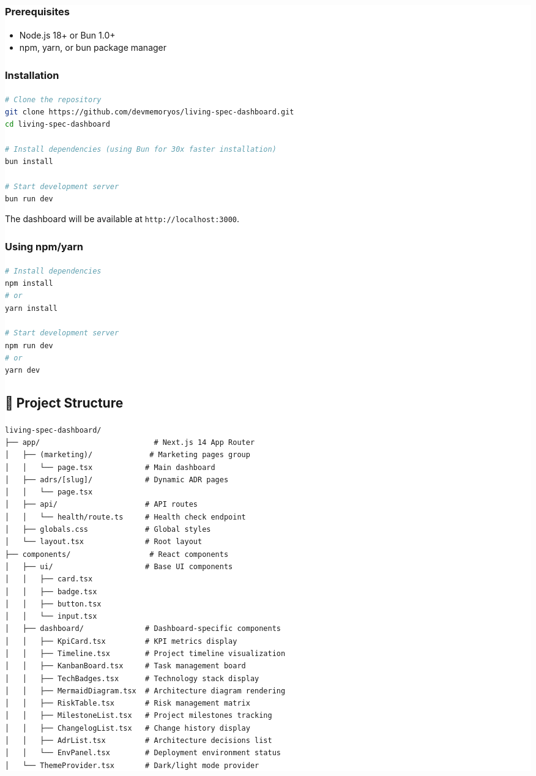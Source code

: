 ### Prerequisites
- Node.js 18+ or Bun 1.0+
- npm, yarn, or bun package manager

### Installation

```bash
# Clone the repository
git clone https://github.com/devmemoryos/living-spec-dashboard.git
cd living-spec-dashboard

# Install dependencies (using Bun for 30x faster installation)
bun install

# Start development server
bun run dev
```

The dashboard will be available at `http://localhost:3000`.

### Using npm/yarn
```bash
# Install dependencies
npm install
# or
yarn install

# Start development server
npm run dev
# or
yarn dev
```

## 📁 Project Structure

```
living-spec-dashboard/
├── app/                          # Next.js 14 App Router
│   ├── (marketing)/             # Marketing pages group
│   │   └── page.tsx            # Main dashboard
│   ├── adrs/[slug]/            # Dynamic ADR pages
│   │   └── page.tsx
│   ├── api/                    # API routes
│   │   └── health/route.ts     # Health check endpoint
│   ├── globals.css             # Global styles
│   └── layout.tsx              # Root layout
├── components/                  # React components
│   ├── ui/                     # Base UI components
│   │   ├── card.tsx
│   │   ├── badge.tsx
│   │   ├── button.tsx
│   │   └── input.tsx
│   ├── dashboard/              # Dashboard-specific components
│   │   ├── KpiCard.tsx         # KPI metrics display
│   │   ├── Timeline.tsx        # Project timeline visualization
│   │   ├── KanbanBoard.tsx     # Task management board
│   │   ├── TechBadges.tsx      # Technology stack display
│   │   ├── MermaidDiagram.tsx  # Architecture diagram rendering
│   │   ├── RiskTable.tsx       # Risk management matrix
│   │   ├── MilestoneList.tsx   # Project milestones tracking
│   │   ├── ChangelogList.tsx   # Change history display
│   │   ├── AdrList.tsx         # Architecture decisions list
│   │   └── EnvPanel.tsx        # Deployment environment status
│   └── ThemeProvider.tsx       # Dark/light mode provider
```